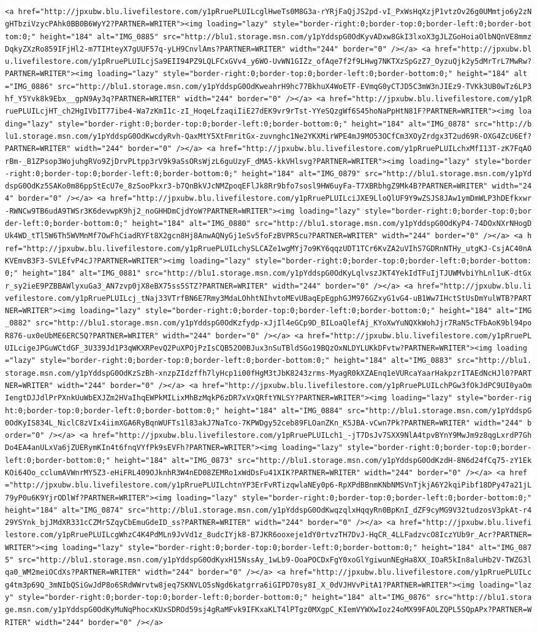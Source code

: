    <a href="http://jpxubw.blu.livefilestore.com/y1pRruePLUILcglHweTs0M8G3a-rYRjFaQjJS2pd-vI_PxWsHqXzjP1vtzOv26g0UMmtjo6y2zNgHTbziVzycPAhk0BB0B6WyY2?PARTNER=WRITER"><img loading="lazy" style="border-right:0;border-top:0;border-left:0;border-bottom:0;" height="184" alt="IMG_0885" src="http://blu1.storage.msn.com/y1pYddspG0OdKyvADxw8GkI3lxoX3gJLZGoHoiaOlbNQnVE8mmzDqkyZXzRo859IFjHl2-m7TIHteyX7gUUF57q-yLH9CnvlAms?PARTNER=WRITER" width="244" border="0" /></a> <a href="http://jpxubw.blu.livefilestore.com/y1pRruePLUILcjSa9EII94PZ9LQLFCxGVv4_y6WO-UvWN1GIZz_ofAqe7f2f9LHwg7NKTXzSpGzZ7_OyzuQjk2y5dMrTrL7MwRw?PARTNER=WRITER"><img loading="lazy" style="border-right:0;border-top:0;border-left:0;border-bottom:0;" height="184" alt="IMG_0886" src="http://blu1.storage.msn.com/y1pYddspG0OdKweahrH9hc77BkhuX4WoETF-EVmqG0yCTJD5C3mW3nJIEz9-TVKk3UB0wTz6LP3hf_Y5Yvk8k9Ebx__gpN9Ay3q?PARTNER=WRITER" width="244" border="0" /></a> <a href="http://jpxubw.blu.livefilestore.com/y1pRruePLUILcjHT_ch2HgIVbIT77ibe4-Wa7zKmI1c-zI_HoqeLfzaqiIiE27dEK9vr9rTst-YYeSQzgWf6S45hoNaPpHtN81F?PARTNER=WRITER"><img loading="lazy" style="border-right:0;border-top:0;border-left:0;border-bottom:0;" height="184" alt="IMG_0878" src="http://blu1.storage.msn.com/y1pYddspG0OdKwcdyRvh-QaxMtY5XtFmritGx-zuvnghc1Ne2YKXMirWPE4mJ9MO53OCfCm3XOyZrdgx3T2ud69R-OXG4ZcU6Ef?PARTNER=WRITER" width="244" border="0" /></a> <a href="http://jpxubw.blu.livefilestore.com/y1pRruePLUILchxMfI13T-zK7FqAOrBm-_B1ZPsop3WojuhgRVo9ZjDrvPLtpp3rV9k9aSsORsWjzL6guUzyF_dMA5-kkVHlsvg?PARTNER=WRITER"><img loading="lazy" style="border-right:0;border-top:0;border-left:0;border-bottom:0;" height="184" alt="IMG_0879" src="http://blu1.storage.msn.com/y1pYddspG0OdKz5SAKo0m86ppStEcU7e_8zSooPkxr3-b7QnBkVJcNMZpoqEFlJk8Rr9bfo7sosl9HW6uyFa-T7XBRbhgZ9Mk4B?PARTNER=WRITER" width="244" border="0" /></a> <a href="http://jpxubw.blu.livefilestore.com/y1pRruePLUILciJXE9LloQlUF9Y9wZSJS8JAw1ymDmWLP3hDEfkxwr-RWNCw9TB6udA9TWSr3K6devwpK9hj2_noGHHDmCjdYoW?PARTNER=WRITER"><img loading="lazy" style="border-right:0;border-top:0;border-left:0;border-bottom:0;" height="184" alt="IMG_0880" src="http://blu1.storage.msn.com/y1pYddspG0OdKyP4-74DOxNXrNHogDUk4WD_tTl5W6Th5WVMnMf7OwFhCiadRYFt8X2gcn8Hj8AnwAQNyGj1eSv5foFzBVPR5cu?PARTNER=WRITER" width="244" border="0" /></a> <a href="http://jpxubw.blu.livefilestore.com/y1pRruePLUILchySLCAZe1wgMYj7o9KY6qqzUDT1TCr6KvZA2uVIhS7GDRnNTHy_utgKJ-CsjAC40nAKVEmvB3F3-SVLEfvP4cJ?PARTNER=WRITER"><img loading="lazy" style="border-right:0;border-top:0;border-left:0;border-bottom:0;" height="184" alt="IMG_0881" src="http://blu1.storage.msn.com/y1pYddspG0OdKyLqlvszJKT4YekIdTFuIjTJUWMvbiYhLnl1uK-dtGxr_sy2ieE9PZBBAWlyxuGa3_AN7zvp0jX8eBX75ss5STZ?PARTNER=WRITER" width="244" border="0" /></a> <a href="http://jpxubw.blu.livefilestore.com/y1pRruePLUILcj_tNaj33VTrfBN6E7Rmy3MdaLOhhtNIhvtoMEvUBaqEpEgphGJM976GZxyG1vG4-uB1Ww7IHctStUsDmYulWTB?PARTNER=WRITER"><img loading="lazy" style="border-right:0;border-top:0;border-left:0;border-bottom:0;" height="184" alt="IMG_0882" src="http://blu1.storage.msn.com/y1pYddspG0OdKzfydp-xJjIl4eGCp9D_BILoaQlefAj_KYoXwYuNQXkWohJjr7RaN5cTFbAoK9bl94poR876-ux0eUbME6ERC5Q?PARTNER=WRITER" width="244" border="0" /></a> <a href="http://jpxubw.blu.livefilestore.com/y1pRruePLUILcigeJPGuWCtdGF_3U339Jd1P3qWKXRPevQ2PuXPOjPzIsCQB52O0BJux3nSuTBldSGo19BQzOxNLDYLUKkDFvtw?PARTNER=WRITER"><img loading="lazy" style="border-right:0;border-top:0;border-left:0;border-bottom:0;" height="184" alt="IMG_0883" src="http://blu1.storage.msn.com/y1pYddspG0OdKzSzBh-xnzpZIdzffh7lyHcp1i00fHgM3tJbK8243zrms-MyagR0kXZAEnq1eVURcaYaarHakpzrITAEdNcHJl0?PARTNER=WRITER" width="244" border="0" /></a> <a href="http://jpxubw.blu.livefilestore.com/y1pRruePLUILchPGw3fOkJdPC9UI0yaOmIengtDJJdlPrPXnkUuWbEXJZm2HVaIhqEWPkMILixMhBzMqkP6zDR7xVxQRftYNLSY?PARTNER=WRITER"><img loading="lazy" style="border-right:0;border-top:0;border-left:0;border-bottom:0;" height="184" alt="IMG_0884" src="http://blu1.storage.msn.com/y1pYddspG0OdKyIS834L_NiclC8zVIx4iimXGA6RyBqnWUFTs1l83akJ7NaTco-7KPWDgy52ceb89FLOanZKn_K5JBA-vCwn7Pk?PARTNER=WRITER" width="244" border="0" /></a> <a href="http://jpxubw.blu.livefilestore.com/y1pRruePLUILch1_-jT7DsJv7SXX9NlA4tpvBYnY9MwJm9z8qgLxrdP7GhDo4EA4anULxVa6jZUERymKIn4t6fnqVYfPk9sEVFh?PARTNER=WRITER"><img loading="lazy" style="border-right:0;border-top:0;border-left:0;border-bottom:0;" height="184" alt="IMG_0873" src="http://blu1.storage.msn.com/y1pYddspG0OdKzdH-8N6d24fCq75-zY1EkKOi64Oo_cclumAVWnrMY5Z3-eHiFRL409OJknhR3W4nED08ZEMRo1xWdDsFu41XIK?PARTNER=WRITER" width="244" border="0" /></a> <a href="http://jpxubw.blu.livefilestore.com/y1pRruePLUILchtnYP3ErFvRTizqwlaNEy0p6-RpXPdBBnmKNbNMSVnTjkjA6Y2kqiPibf18DPy47a21jL79yP0u6K9YjrODlWf?PARTNER=WRITER"><img loading="lazy" style="border-right:0;border-top:0;border-left:0;border-bottom:0;" height="184" alt="IMG_0874" src="http://blu1.storage.msn.com/y1pYddspG0OdKwqzqlxHqqyRn0BpKnI_dZF9cyMG9V32tudzosV3pkAt-r429YSYnk_bjJMdXR331cCZMr5ZqyCbEmuGdeID_ss?PARTNER=WRITER" width="244" border="0" /></a> <a href="http://jpxubw.blu.livefilestore.com/y1pRruePLUILcgWhzC4K4PdMLn9JvVd1z_8udcIYjk8-B7JKR6ooxeje1dY0rtvzTH7DvJ-HqCR_4LLFadzvcO8IczYUb9r_Acr?PARTNER=WRITER"><img loading="lazy" style="border-right:0;border-top:0;border-left:0;border-bottom:0;" height="184" alt="IMG_0875" src="http://blu1.storage.msn.com/y1pYddspG0OdKyxH15NssAy_1wLb9-OoaPOCDxFgY0xoGlYgiwunNEgHa8XX_IOaR5kIn8aluHb2V-TWZG3lqa0_WM2meiOCdXs?PARTNER=WRITER" width="244" border="0" /></a> <a href="http://jpxubw.blu.livefilestore.com/y1pRruePLUILcg4tm3p69Q_3mNIbQSiGwJdP8o6SRdWWrvtw8jeq7SKNVLO5sNgd6katgrra6iGIPD70sy8I_X_0dVJHVvPitA1?PARTNER=WRITER"><img loading="lazy" style="border-right:0;border-top:0;border-left:0;border-bottom:0;" height="184" alt="IMG_0876" src="http://blu1.storage.msn.com/y1pYddspG0OdKyMuNqPhocxKUxSDROd59sj4gRaMFvk9IFKxaKLT4lPTgz0MXgpC_KIemVYWXwIoz24oMX99FAOLZQPL5SQpAPx?PARTNER=WRITER" width="244" border="0" /></a>